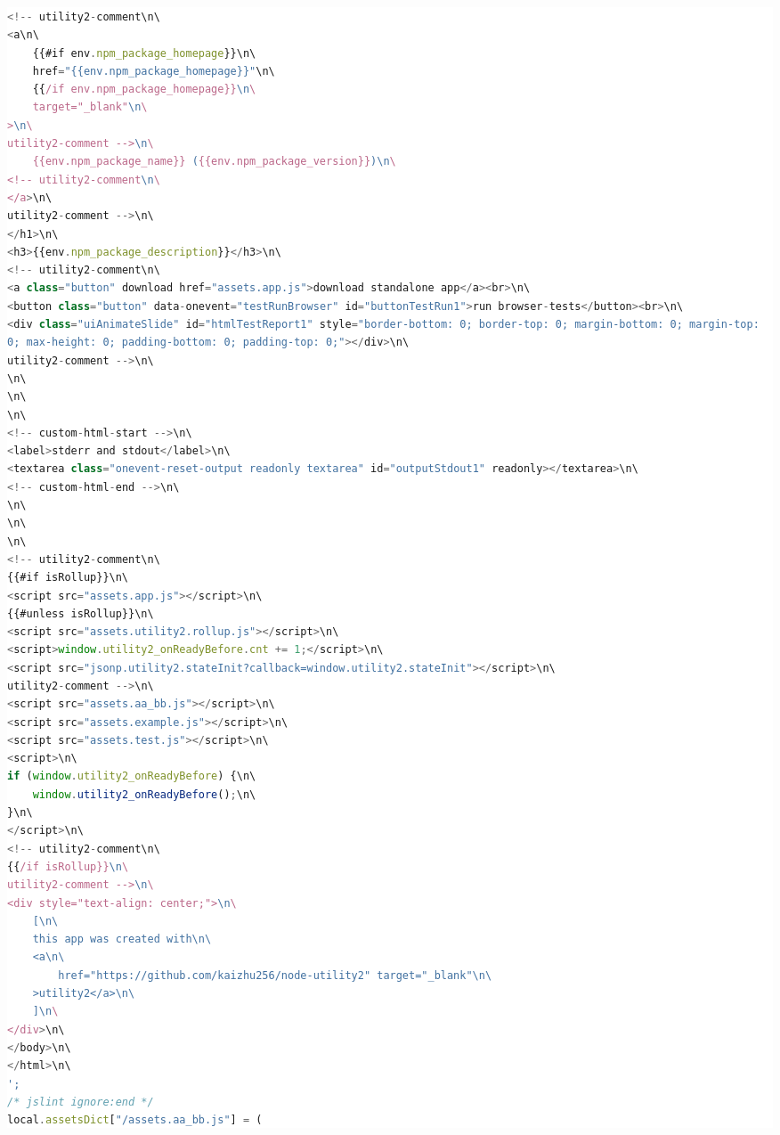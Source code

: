 ```javascript
<!-- utility2-comment\n\
<a\n\
    {{#if env.npm_package_homepage}}\n\
    href="{{env.npm_package_homepage}}"\n\
    {{/if env.npm_package_homepage}}\n\
    target="_blank"\n\
>\n\
utility2-comment -->\n\
    {{env.npm_package_name}} ({{env.npm_package_version}})\n\
<!-- utility2-comment\n\
</a>\n\
utility2-comment -->\n\
</h1>\n\
<h3>{{env.npm_package_description}}</h3>\n\
<!-- utility2-comment\n\
<a class="button" download href="assets.app.js">download standalone app</a><br>\n\
<button class="button" data-onevent="testRunBrowser" id="buttonTestRun1">run browser-tests</button><br>\n\
<div class="uiAnimateSlide" id="htmlTestReport1" style="border-bottom: 0; border-top: 0; margin-bottom: 0; margin-top: 0; max-height: 0; padding-bottom: 0; padding-top: 0;"></div>\n\
utility2-comment -->\n\
\n\
\n\
\n\
<!-- custom-html-start -->\n\
<label>stderr and stdout</label>\n\
<textarea class="onevent-reset-output readonly textarea" id="outputStdout1" readonly></textarea>\n\
<!-- custom-html-end -->\n\
\n\
\n\
\n\
<!-- utility2-comment\n\
{{#if isRollup}}\n\
<script src="assets.app.js"></script>\n\
{{#unless isRollup}}\n\
<script src="assets.utility2.rollup.js"></script>\n\
<script>window.utility2_onReadyBefore.cnt += 1;</script>\n\
<script src="jsonp.utility2.stateInit?callback=window.utility2.stateInit"></script>\n\
utility2-comment -->\n\
<script src="assets.aa_bb.js"></script>\n\
<script src="assets.example.js"></script>\n\
<script src="assets.test.js"></script>\n\
<script>\n\
if (window.utility2_onReadyBefore) {\n\
    window.utility2_onReadyBefore();\n\
}\n\
</script>\n\
<!-- utility2-comment\n\
{{/if isRollup}}\n\
utility2-comment -->\n\
<div style="text-align: center;">\n\
    [\n\
    this app was created with\n\
    <a\n\
        href="https://github.com/kaizhu256/node-utility2" target="_blank"\n\
    >utility2</a>\n\
    ]\n\
</div>\n\
</body>\n\
</html>\n\
';
/* jslint ignore:end */
local.assetsDict["/assets.aa_bb.js"] = (
```